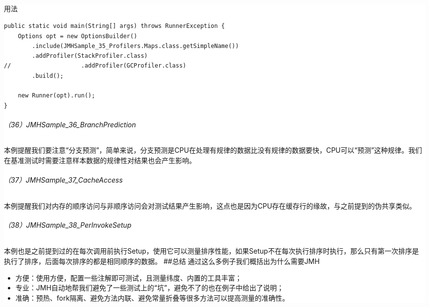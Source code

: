 用法
```
public static void main(String[] args) throws RunnerException {
    Options opt = new OptionsBuilder()
        .include(JMHSample_35_Profilers.Maps.class.getSimpleName())
        .addProfiler(StackProfiler.class)
//                    .addProfiler(GCProfiler.class)
        .build();

    new Runner(opt).run();
}
```
###### （36）JMHSample_36_BranchPrediction
本例提醒我们要注意“分支预测”，简单来说，分支预测是CPU在处理有规律的数据比没有规律的数据要快，CPU可以“预测”这种规律。我们在基准测试时需要注意样本数据的规律性对结果也会产生影响。
###### （37）JMHSample_37_CacheAccess
本例提醒我们对内存的顺序访问与非顺序访问会对测试结果产生影响，这点也是因为CPU存在缓存行的缘故，与之前提到的伪共享类似。
###### （38）JMHSample_38_PerInvokeSetup
本例也是之前提到过的在每次调用前执行Setup，使用它可以测量排序性能，如果Setup不在每次执行排序时执行，那么只有第一次排序是执行了排序，后面每次排序的都是相同顺序的数据。
##总结
通过这么多例子我们概括出为什么需要JMH
- 方便：使用方便，配置一些注解即可测试，且测量纬度、内置的工具丰富；
- 专业：JMH自动地帮我们避免了一些测试上的“坑”，避免不了的也在例子中给出了说明；
- 准确：预热、fork隔离、避免方法内联、避免常量折叠等很多方法可以提高测量的准确性。